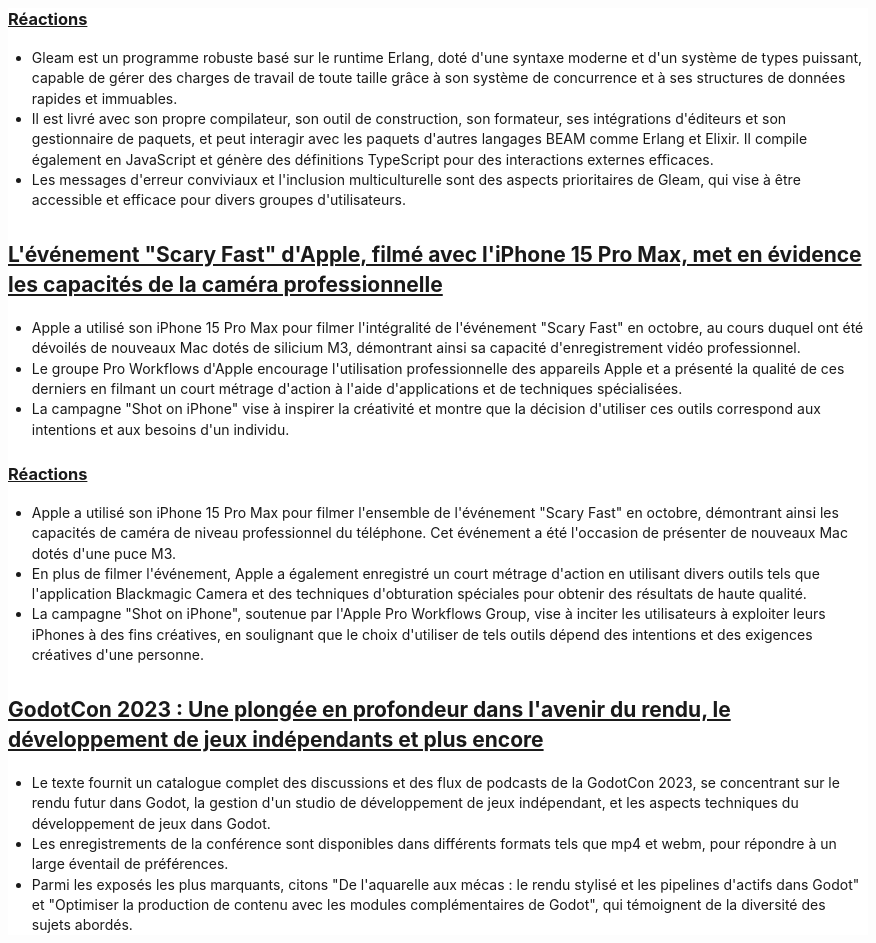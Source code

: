 ### [Réactions](https://news.ycombinator.com/item?id=38183454)

- Gleam est un programme robuste basé sur le runtime Erlang, doté d'une syntaxe moderne et d'un système de types puissant, capable de gérer des charges de travail de toute taille grâce à son système de concurrence et à ses structures de données rapides et immuables.
- Il est livré avec son propre compilateur, son outil de construction, son formateur, ses intégrations d'éditeurs et son gestionnaire de paquets, et peut interagir avec les paquets d'autres langages BEAM comme Erlang et Elixir. Il compile également en JavaScript et génère des définitions TypeScript pour des interactions externes efficaces.
- Les messages d'erreur conviviaux et l'inclusion multiculturelle sont des aspects prioritaires de Gleam, qui vise à être accessible et efficace pour divers groupes d'utilisateurs.

## [L'événement "Scary Fast" d'Apple, filmé avec l'iPhone 15 Pro Max, met en évidence les capacités de la caméra professionnelle](https://prolost.com/blog/scarybts)

- Apple a utilisé son iPhone 15 Pro Max pour filmer l'intégralité de l'événement "Scary Fast" en octobre, au cours duquel ont été dévoilés de nouveaux Mac dotés de silicium M3, démontrant ainsi sa capacité d'enregistrement vidéo professionnel.
- Le groupe Pro Workflows d'Apple encourage l'utilisation professionnelle des appareils Apple et a présenté la qualité de ces derniers en filmant un court métrage d'action à l'aide d'applications et de techniques spécialisées.
- La campagne "Shot on iPhone" vise à inspirer la créativité et montre que la décision d'utiliser ces outils correspond aux intentions et aux besoins d'un individu.

### [Réactions](https://news.ycombinator.com/item?id=38182869)

- Apple a utilisé son iPhone 15 Pro Max pour filmer l'ensemble de l'événement "Scary Fast" en octobre, démontrant ainsi les capacités de caméra de niveau professionnel du téléphone. Cet événement a été l'occasion de présenter de nouveaux Mac dotés d'une puce M3.
- En plus de filmer l'événement, Apple a également enregistré un court métrage d'action en utilisant divers outils tels que l'application Blackmagic Camera et des techniques d'obturation spéciales pour obtenir des résultats de haute qualité.
- La campagne "Shot on iPhone", soutenue par l'Apple Pro Workflows Group, vise à inciter les utilisateurs à exploiter leurs iPhones à des fins créatives, en soulignant que le choix d'utiliser de tels outils dépend des intentions et des exigences créatives d'une personne.

## [GodotCon 2023 : Une plongée en profondeur dans l'avenir du rendu, le développement de jeux indépendants et plus encore](https://media.ccc.de/c/godotcon2023)

- Le texte fournit un catalogue complet des discussions et des flux de podcasts de la GodotCon 2023, se concentrant sur le rendu futur dans Godot, la gestion d'un studio de développement de jeux indépendant, et les aspects techniques du développement de jeux dans Godot.
- Les enregistrements de la conférence sont disponibles dans différents formats tels que mp4 et webm, pour répondre à un large éventail de préférences.
- Parmi les exposés les plus marquants, citons "De l'aquarelle aux mécas : le rendu stylisé et les pipelines d'actifs dans Godot" et "Optimiser la production de contenu avec les modules complémentaires de Godot", qui témoignent de la diversité des sujets abordés.
